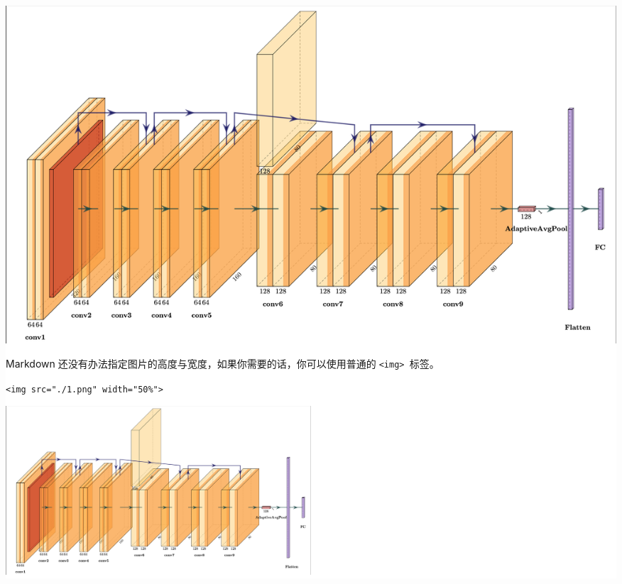 ![Resnet](./1.png)

Markdown 还没有办法指定图片的高度与宽度，如果你需要的话，你可以使用普通的 `<img> `标签。

```
<img src="./1.png" width="50%">
```

<img src="./1.png" width="50%">
